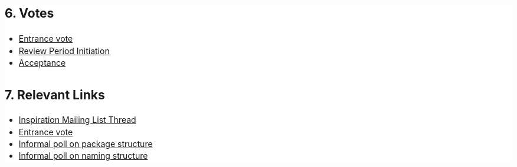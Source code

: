 ## 6. Votes

* [Entrance vote](https://groups.google.com/d/topic/php-fig/6kQFX-lhuk4/discussion)
* [Review Period Initiation](https://groups.google.com/d/topic/php-fig/sR4oEQC3Gz8/discussion)
* [Acceptance](https://groups.google.com/d/topic/php-fig/o4ZSu7vJi2w/discussion)

## 7. Relevant Links

* [Inspiration Mailing List Thread][]
* [Entrance vote][]
* [Informal poll on package structure][]
* [Informal poll on naming structure][]

[Inspiration Mailing List Thread]: https://groups.google.com/forum/#!topic/php-fig/-EJOStgxAwY
[Entrance vote]: https://groups.google.com/d/topic/php-fig/6kQFX-lhuk4/discussion
[Informal poll on package structure]: https://docs.google.com/forms/d/1fvhYUH6xvPgJ1UW9I-3pMGPUtxkt5_Ph6_x_3qXHIuM/edit#responses
[Informal poll on naming structure]: https://docs.google.com/forms/d/1Rs6APuwNx4k2VzJbTgieeNvN48kLu7CG8qn6Dd2FhTw/edit#responses
